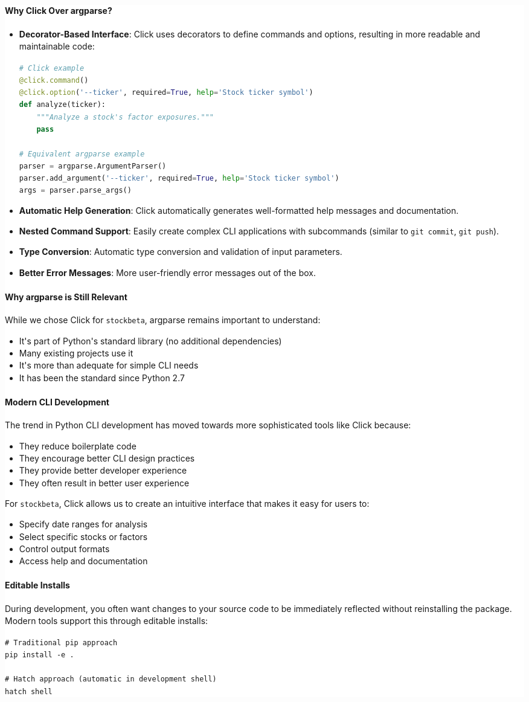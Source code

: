 #### Why Click Over argparse?

- **Decorator-Based Interface**: Click uses decorators to define commands and options, resulting in more readable and maintainable code:
  ```python
  # Click example
  @click.command()
  @click.option('--ticker', required=True, help='Stock ticker symbol')
  def analyze(ticker):
      """Analyze a stock's factor exposures."""
      pass

  # Equivalent argparse example
  parser = argparse.ArgumentParser()
  parser.add_argument('--ticker', required=True, help='Stock ticker symbol')
  args = parser.parse_args()
  ```

- **Automatic Help Generation**: Click automatically generates well-formatted help messages and documentation.
- **Nested Command Support**: Easily create complex CLI applications with subcommands (similar to `git commit`, `git push`).
- **Type Conversion**: Automatic type conversion and validation of input parameters.
- **Better Error Messages**: More user-friendly error messages out of the box.

#### Why argparse is Still Relevant

While we chose Click for `stockbeta`, argparse remains important to understand:
- It's part of Python's standard library (no additional dependencies)
- Many existing projects use it
- It's more than adequate for simple CLI needs
- It has been the standard since Python 2.7

#### Modern CLI Development

The trend in Python CLI development has moved towards more sophisticated tools like Click because:
- They reduce boilerplate code
- They encourage better CLI design practices
- They provide better developer experience
- They often result in better user experience

For `stockbeta`, Click allows us to create an intuitive interface that makes it easy for users to:
- Specify date ranges for analysis
- Select specific stocks or factors
- Control output formats
- Access help and documentation

#### Editable Installs

During development, you often want changes to your source code to be immediately reflected without reinstalling the package. Modern tools support this through editable installs:

```console
# Traditional pip approach
pip install -e .

# Hatch approach (automatic in development shell)
hatch shell
```
